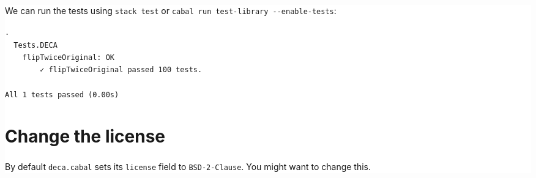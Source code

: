 We can run the tests using `stack test` or `cabal run test-library --enable-tests`:

```
.
  Tests.DECA
    flipTwiceOriginal: OK
        ✓ flipTwiceOriginal passed 100 tests.

All 1 tests passed (0.00s)
```

# Change the license
By default `deca.cabal` sets its `license` field to `BSD-2-Clause`. You
might want to change this.
